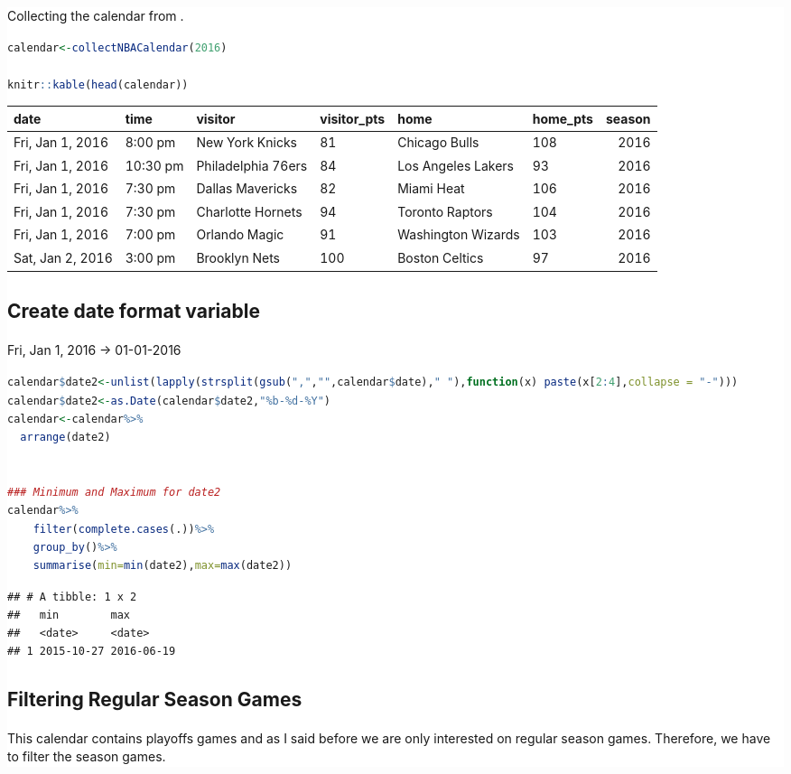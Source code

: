 Collecting the calendar from [](https://www.basketball-reference.com).

``` r
calendar<-collectNBACalendar(2016)

knitr::kable(head(calendar))
```

| date             | time     | visitor            | visitor\_pts | home               | home\_pts |  season|
|:-----------------|:---------|:-------------------|:-------------|:-------------------|:----------|-------:|
| Fri, Jan 1, 2016 | 8:00 pm  | New York Knicks    | 81           | Chicago Bulls      | 108       |    2016|
| Fri, Jan 1, 2016 | 10:30 pm | Philadelphia 76ers | 84           | Los Angeles Lakers | 93        |    2016|
| Fri, Jan 1, 2016 | 7:30 pm  | Dallas Mavericks   | 82           | Miami Heat         | 106       |    2016|
| Fri, Jan 1, 2016 | 7:30 pm  | Charlotte Hornets  | 94           | Toronto Raptors    | 104       |    2016|
| Fri, Jan 1, 2016 | 7:00 pm  | Orlando Magic      | 91           | Washington Wizards | 103       |    2016|
| Sat, Jan 2, 2016 | 3:00 pm  | Brooklyn Nets      | 100          | Boston Celtics     | 97        |    2016|

Create date format variable
---------------------------

Fri, Jan 1, 2016 -&gt; 01-01-2016

``` r
calendar$date2<-unlist(lapply(strsplit(gsub(",","",calendar$date)," "),function(x) paste(x[2:4],collapse = "-")))
calendar$date2<-as.Date(calendar$date2,"%b-%d-%Y")
calendar<-calendar%>%
  arrange(date2)


### Minimum and Maximum for date2
calendar%>%
    filter(complete.cases(.))%>%
    group_by()%>%
    summarise(min=min(date2),max=max(date2))
```

    ## # A tibble: 1 x 2
    ##   min        max       
    ##   <date>     <date>    
    ## 1 2015-10-27 2016-06-19

Filtering Regular Season Games
------------------------------

This calendar contains playoffs games and as I said before we are only interested on regular season games. Therefore, we have to filter the season games.
